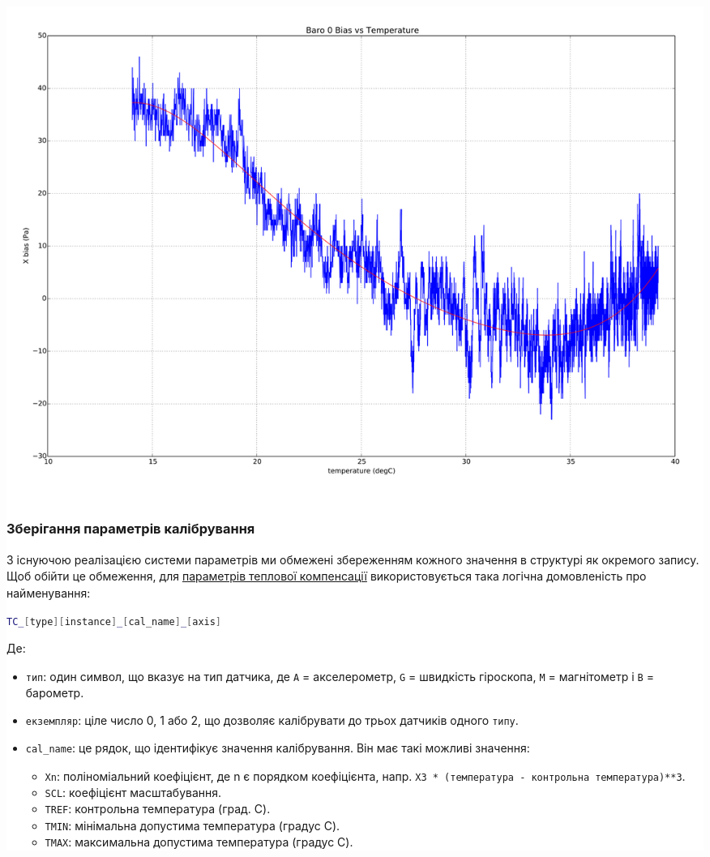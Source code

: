 ![Thermal calibration barometer](../../assets/calibration/thermal_calibration_baro.png)

### Зберігання параметрів калібрування

З існуючою реалізацією системи параметрів ми обмежені збереженням кожного значення в структурі як окремого запису. Щоб обійти це обмеження, для [параметрів теплової компенсації](../advanced_config/parameter_reference.md#thermal-compensation) використовується така логічна домовленість про найменування:

```sh
TC_[type][instance]_[cal_name]_[axis]
```

Де:

- `тип`: один символ, що вказує на тип датчика, де `A` = акселерометр, `G` = швидкість гіроскопа, `M` = магнітометр і `B` = барометр.
- `екземпляр`: ціле число 0, 1 або 2, що дозволяє калібрувати до трьох датчиків одного `типу`.
- `cal_name`: це рядок, що ідентифікує значення калібрування. Він має такі можливі значення:

  - `Xn`: поліноміальний коефіцієнт, де n є порядком коефіцієнта, напр. `X3 * (температура - контрольна температура)**3`.
  - `SCL`: коефіцієнт масштабування.
  - `TREF`: контрольна температура (град. C).
  - `TMIN`: мінімальна допустима температура (градус C).
  - `TMAX`: максимальна допустима температура (градус C).


[^1]: Параметри [SYS_CAL_ACCEL](../advanced_config/parameter_reference.md#SYS_CAL_ACCEL), [SYS_CAL_BARO](../advanced_config/parameter_reference.md#SYS_CAL_BARO) та [SYS_CAL_GYRO](../advanced_config/parameter_reference.md#SYS_CAL_GYRO) скидаються до 0 після початку калібрування.
[^2]: Для калібрування зсувів датчика барометричного тиску потрібен стабільний тиск повітря. Тиск повітря змінюватиметься повільно через погоду, а всередині будівель може швидко змінюватися через коливання зовнішнього вітру та роботу системи ОВК.
[^3]: Слід бути обережним під час нагрівання холодної дошки, щоб уникнути утворення конденсату на дошці, який за певних обставин може спричинити її пошкодження.